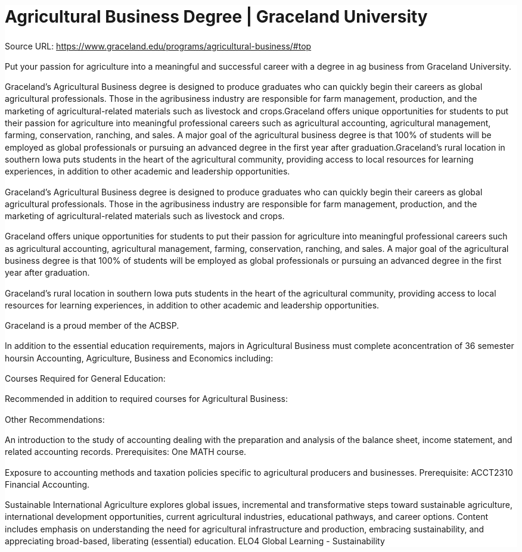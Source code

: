 # Agricultural Business Degree | Graceland University

Source URL: https://www.graceland.edu/programs/agricultural-business/#top

Put your passion for agriculture into a meaningful and successful career with a degree in ag business from Graceland University.

Graceland’s Agricultural Business degree is designed to produce graduates who can quickly begin their careers as global agricultural professionals. Those in the agribusiness industry are responsible for farm management, production, and the marketing of agricultural-related materials such as livestock and crops.Graceland offers unique opportunities for students to put their passion for agriculture into meaningful professional careers such as agricultural accounting, agricultural management, farming, conservation, ranching, and sales. A major goal of the agricultural business degree is that 100% of students will be employed as global professionals or pursuing an advanced degree in the first year after graduation.Graceland’s rural location in southern Iowa puts students in the heart of the agricultural community, providing access to local resources for learning experiences, in addition to other academic and leadership opportunities.

Graceland’s Agricultural Business degree is designed to produce graduates who can quickly begin their careers as global agricultural professionals. Those in the agribusiness industry are responsible for farm management, production, and the marketing of agricultural-related materials such as livestock and crops.

Graceland offers unique opportunities for students to put their passion for agriculture into meaningful professional careers such as agricultural accounting, agricultural management, farming, conservation, ranching, and sales. A major goal of the agricultural business degree is that 100% of students will be employed as global professionals or pursuing an advanced degree in the first year after graduation.

Graceland’s rural location in southern Iowa puts students in the heart of the agricultural community, providing access to local resources for learning experiences, in addition to other academic and leadership opportunities.

Graceland is a proud member of the ACBSP.

In addition to the essential education requirements, majors in Agricultural Business must complete aconcentration of 36 semester hoursin Accounting, Agriculture, Business and Economics including:

Courses Required for General Education:

Recommended in addition to required courses for Agricultural Business:

Other Recommendations:

An introduction to the study of accounting dealing with the preparation and analysis of the balance sheet, income statement, and related accounting records. Prerequisites: One MATH course.

Exposure to accounting methods and taxation policies specific to agricultural producers and businesses. Prerequisite: ACCT2310 Financial Accounting.

Sustainable International Agriculture explores global issues, incremental and transformative steps toward sustainable agriculture, international development opportunities, current agricultural industries, educational pathways, and career options. Content includes emphasis on understanding the need for agricultural infrastructure and production, embracing sustainability, and appreciating broad-based, liberating (essential) education. ELO4 Global Learning - Sustainability
